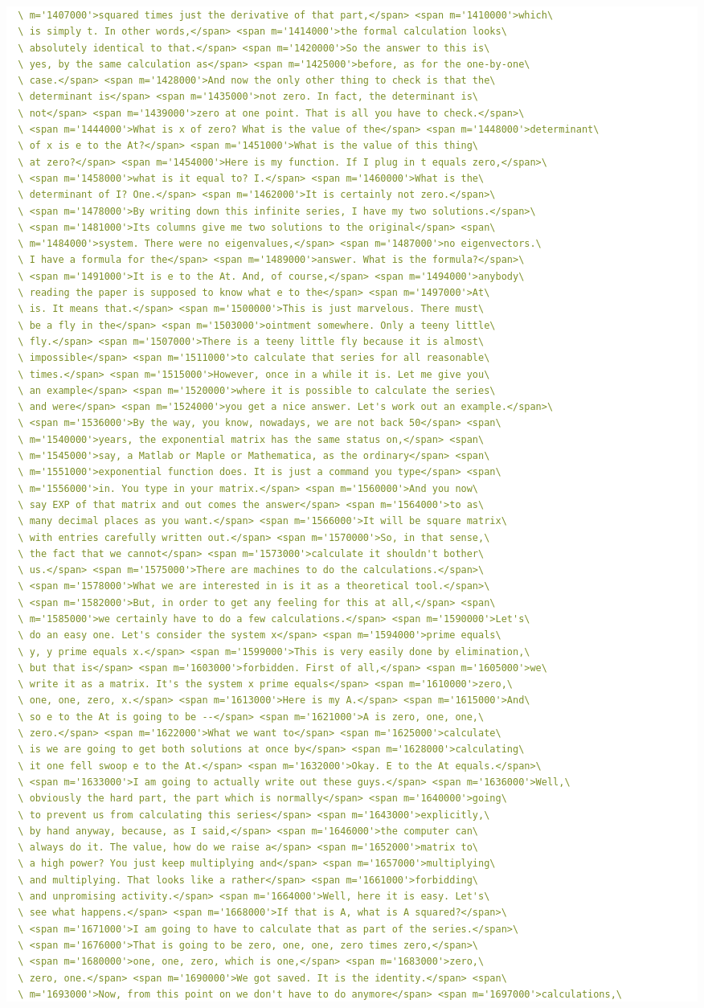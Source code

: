 ```yaml
  \ m='1407000'>squared times just the derivative of that part,</span> <span m='1410000'>which\
  \ is simply t. In other words,</span> <span m='1414000'>the formal calculation looks\
  \ absolutely identical to that.</span> <span m='1420000'>So the answer to this is\
  \ yes, by the same calculation as</span> <span m='1425000'>before, as for the one-by-one\
  \ case.</span> <span m='1428000'>And now the only other thing to check is that the\
  \ determinant is</span> <span m='1435000'>not zero. In fact, the determinant is\
  \ not</span> <span m='1439000'>zero at one point. That is all you have to check.</span>\
  \ <span m='1444000'>What is x of zero? What is the value of the</span> <span m='1448000'>determinant\
  \ of x is e to the At?</span> <span m='1451000'>What is the value of this thing\
  \ at zero?</span> <span m='1454000'>Here is my function. If I plug in t equals zero,</span>\
  \ <span m='1458000'>what is it equal to? I.</span> <span m='1460000'>What is the\
  \ determinant of I? One.</span> <span m='1462000'>It is certainly not zero.</span>\
  \ <span m='1478000'>By writing down this infinite series, I have my two solutions.</span>\
  \ <span m='1481000'>Its columns give me two solutions to the original</span> <span\
  \ m='1484000'>system. There were no eigenvalues,</span> <span m='1487000'>no eigenvectors.\
  \ I have a formula for the</span> <span m='1489000'>answer. What is the formula?</span>\
  \ <span m='1491000'>It is e to the At. And, of course,</span> <span m='1494000'>anybody\
  \ reading the paper is supposed to know what e to the</span> <span m='1497000'>At\
  \ is. It means that.</span> <span m='1500000'>This is just marvelous. There must\
  \ be a fly in the</span> <span m='1503000'>ointment somewhere. Only a teeny little\
  \ fly.</span> <span m='1507000'>There is a teeny little fly because it is almost\
  \ impossible</span> <span m='1511000'>to calculate that series for all reasonable\
  \ times.</span> <span m='1515000'>However, once in a while it is. Let me give you\
  \ an example</span> <span m='1520000'>where it is possible to calculate the series\
  \ and were</span> <span m='1524000'>you get a nice answer. Let's work out an example.</span>\
  \ <span m='1536000'>By the way, you know, nowadays, we are not back 50</span> <span\
  \ m='1540000'>years, the exponential matrix has the same status on,</span> <span\
  \ m='1545000'>say, a Matlab or Maple or Mathematica, as the ordinary</span> <span\
  \ m='1551000'>exponential function does. It is just a command you type</span> <span\
  \ m='1556000'>in. You type in your matrix.</span> <span m='1560000'>And you now\
  \ say EXP of that matrix and out comes the answer</span> <span m='1564000'>to as\
  \ many decimal places as you want.</span> <span m='1566000'>It will be square matrix\
  \ with entries carefully written out.</span> <span m='1570000'>So, in that sense,\
  \ the fact that we cannot</span> <span m='1573000'>calculate it shouldn't bother\
  \ us.</span> <span m='1575000'>There are machines to do the calculations.</span>\
  \ <span m='1578000'>What we are interested in is it as a theoretical tool.</span>\
  \ <span m='1582000'>But, in order to get any feeling for this at all,</span> <span\
  \ m='1585000'>we certainly have to do a few calculations.</span> <span m='1590000'>Let's\
  \ do an easy one. Let's consider the system x</span> <span m='1594000'>prime equals\
  \ y, y prime equals x.</span> <span m='1599000'>This is very easily done by elimination,\
  \ but that is</span> <span m='1603000'>forbidden. First of all,</span> <span m='1605000'>we\
  \ write it as a matrix. It's the system x prime equals</span> <span m='1610000'>zero,\
  \ one, one, zero, x.</span> <span m='1613000'>Here is my A.</span> <span m='1615000'>And\
  \ so e to the At is going to be --</span> <span m='1621000'>A is zero, one, one,\
  \ zero.</span> <span m='1622000'>What we want to</span> <span m='1625000'>calculate\
  \ is we are going to get both solutions at once by</span> <span m='1628000'>calculating\
  \ it one fell swoop e to the At.</span> <span m='1632000'>Okay. E to the At equals.</span>\
  \ <span m='1633000'>I am going to actually write out these guys.</span> <span m='1636000'>Well,\
  \ obviously the hard part, the part which is normally</span> <span m='1640000'>going\
  \ to prevent us from calculating this series</span> <span m='1643000'>explicitly,\
  \ by hand anyway, because, as I said,</span> <span m='1646000'>the computer can\
  \ always do it. The value, how do we raise a</span> <span m='1652000'>matrix to\
  \ a high power? You just keep multiplying and</span> <span m='1657000'>multiplying\
  \ and multiplying. That looks like a rather</span> <span m='1661000'>forbidding\
  \ and unpromising activity.</span> <span m='1664000'>Well, here it is easy. Let's\
  \ see what happens.</span> <span m='1668000'>If that is A, what is A squared?</span>\
  \ <span m='1671000'>I am going to have to calculate that as part of the series.</span>\
  \ <span m='1676000'>That is going to be zero, one, one, zero times zero,</span>\
  \ <span m='1680000'>one, one, zero, which is one,</span> <span m='1683000'>zero,\
  \ zero, one.</span> <span m='1690000'>We got saved. It is the identity.</span> <span\
  \ m='1693000'>Now, from this point on we don't have to do anymore</span> <span m='1697000'>calculations,\
```